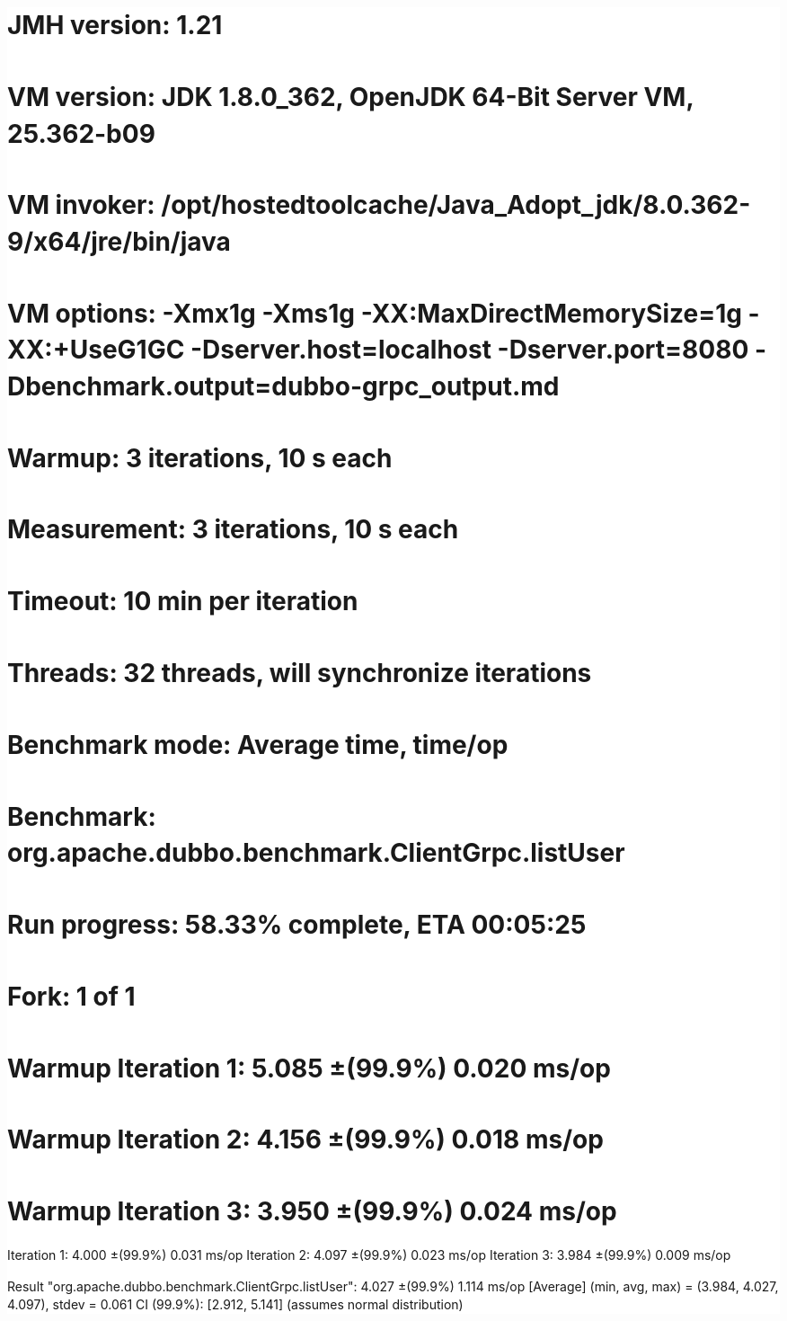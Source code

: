 
# JMH version: 1.21
# VM version: JDK 1.8.0_362, OpenJDK 64-Bit Server VM, 25.362-b09
# VM invoker: /opt/hostedtoolcache/Java_Adopt_jdk/8.0.362-9/x64/jre/bin/java
# VM options: -Xmx1g -Xms1g -XX:MaxDirectMemorySize=1g -XX:+UseG1GC -Dserver.host=localhost -Dserver.port=8080 -Dbenchmark.output=dubbo-grpc_output.md
# Warmup: 3 iterations, 10 s each
# Measurement: 3 iterations, 10 s each
# Timeout: 10 min per iteration
# Threads: 32 threads, will synchronize iterations
# Benchmark mode: Average time, time/op
# Benchmark: org.apache.dubbo.benchmark.ClientGrpc.listUser

# Run progress: 58.33% complete, ETA 00:05:25
# Fork: 1 of 1
# Warmup Iteration   1: 5.085 ±(99.9%) 0.020 ms/op
# Warmup Iteration   2: 4.156 ±(99.9%) 0.018 ms/op
# Warmup Iteration   3: 3.950 ±(99.9%) 0.024 ms/op
Iteration   1: 4.000 ±(99.9%) 0.031 ms/op
Iteration   2: 4.097 ±(99.9%) 0.023 ms/op
Iteration   3: 3.984 ±(99.9%) 0.009 ms/op


Result "org.apache.dubbo.benchmark.ClientGrpc.listUser":
  4.027 ±(99.9%) 1.114 ms/op [Average]
  (min, avg, max) = (3.984, 4.027, 4.097), stdev = 0.061
  CI (99.9%): [2.912, 5.141] (assumes normal distribution)
